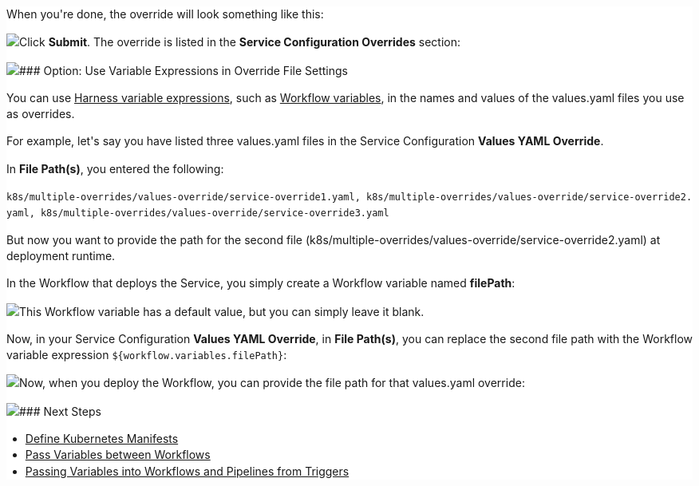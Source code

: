 When you're done, the override will look something like this:

![](https://files.helpdocs.io/kw8ldg1itf/articles/p453sikbqt/1593642819623/image.png)Click **Submit**. The override is listed in the **Service Configuration Overrides** section:

![](https://files.helpdocs.io/kw8ldg1itf/articles/p453sikbqt/1593642864670/image.png)### Option: Use Variable Expressions in Override File Settings

You can use [Harness variable expressions](/article/9dvxcegm90-variables), such as [Workflow variables](/article/766iheu1bk-add-workflow-variables-new-template), in the names and values of the values.yaml files you use as overrides.

For example, let's say you have listed three values.yaml files in the Service Configuration **Values YAML Override**.

In **File Path(s)**, you entered the following:

`k8s/multiple-overrides/values-override/service-override1.yaml, k8s/multiple-overrides/values-override/service-override2.yaml, k8s/multiple-overrides/values-override/service-override3.yaml`

But now you want to provide the path for the second file (k8s/multiple-overrides/values-override/service-override2.yaml) at deployment runtime.

In the Workflow that deploys the Service, you simply create a Workflow variable named **filePath**:

![](https://files.helpdocs.io/kw8ldg1itf/articles/p453sikbqt/1593643314130/image.png)This Workflow variable has a default value, but you can simply leave it blank.

Now, in your Service Configuration **Values YAML Override**, in **File Path(s)**, you can replace the second file path with the Workflow variable expression `${workflow.variables.filePath}`:

![](https://files.helpdocs.io/kw8ldg1itf/articles/p453sikbqt/1593643456477/image.png)Now, when you deploy the Workflow, you can provide the file path for that values.yaml override:

![](https://files.helpdocs.io/kw8ldg1itf/articles/p453sikbqt/1593643562518/image.png)### Next Steps

* [Define Kubernetes Manifests](/article/2j2vi5oxrq-define-kubernetes-manifests)
* [Pass Variables between Workflows](/article/gkmgrz9shh-how-to-pass-variables-between-workflows)
* [Passing Variables into Workflows and Pipelines from Triggers](/article/revc37vl0f-passing-variable-into-workflows)

